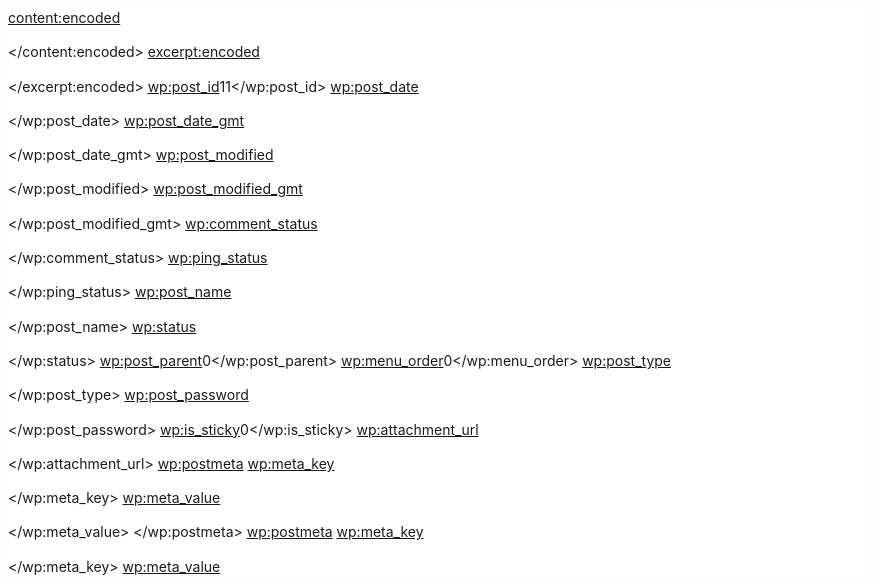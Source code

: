<content:encoded>
<![CDATA[ ]]>
</content:encoded>
<excerpt:encoded>
<![CDATA[ ]]>
</excerpt:encoded>
<wp:post_id>11</wp:post_id>
<wp:post_date>
<![CDATA[ 2023-12-21 20:32:43 ]]>
</wp:post_date>
<wp:post_date_gmt>
<![CDATA[ 2023-12-21 17:32:43 ]]>
</wp:post_date_gmt>
<wp:post_modified>
<![CDATA[ 2023-12-21 20:32:58 ]]>
</wp:post_modified>
<wp:post_modified_gmt>
<![CDATA[ 2023-12-21 17:32:58 ]]>
</wp:post_modified_gmt>
<wp:comment_status>
<![CDATA[ open ]]>
</wp:comment_status>
<wp:ping_status>
<![CDATA[ closed ]]>
</wp:ping_status>
<wp:post_name>
<![CDATA[ 1675488337_gas-kvas-com-p-fonovie-risunki-dlya-rabochego-stola-belie-27 ]]>
</wp:post_name>
<wp:status>
<![CDATA[ inherit ]]>
</wp:status>
<wp:post_parent>0</wp:post_parent>
<wp:menu_order>0</wp:menu_order>
<wp:post_type>
<![CDATA[ attachment ]]>
</wp:post_type>
<wp:post_password>
<![CDATA[ ]]>
</wp:post_password>
<wp:is_sticky>0</wp:is_sticky>
<wp:attachment_url>
<![CDATA[ http://vyaskova.f98273je.beget.tech/wp-content/uploads/2023/12/1675488337_gas-kvas-com-p-fonovie-risunki-dlya-rabochego-stola-belie-27-scaled.jpg ]]>
</wp:attachment_url>
<wp:postmeta>
<wp:meta_key>
<![CDATA[ _wp_attached_file ]]>
</wp:meta_key>
<wp:meta_value>
<![CDATA[ 2023/12/1675488337_gas-kvas-com-p-fonovie-risunki-dlya-rabochego-stola-belie-27-scaled.jpg ]]>
</wp:meta_value>
</wp:postmeta>
<wp:postmeta>
<wp:meta_key>
<![CDATA[ _wp_attachment_metadata ]]>
</wp:meta_key>
<wp:meta_value>